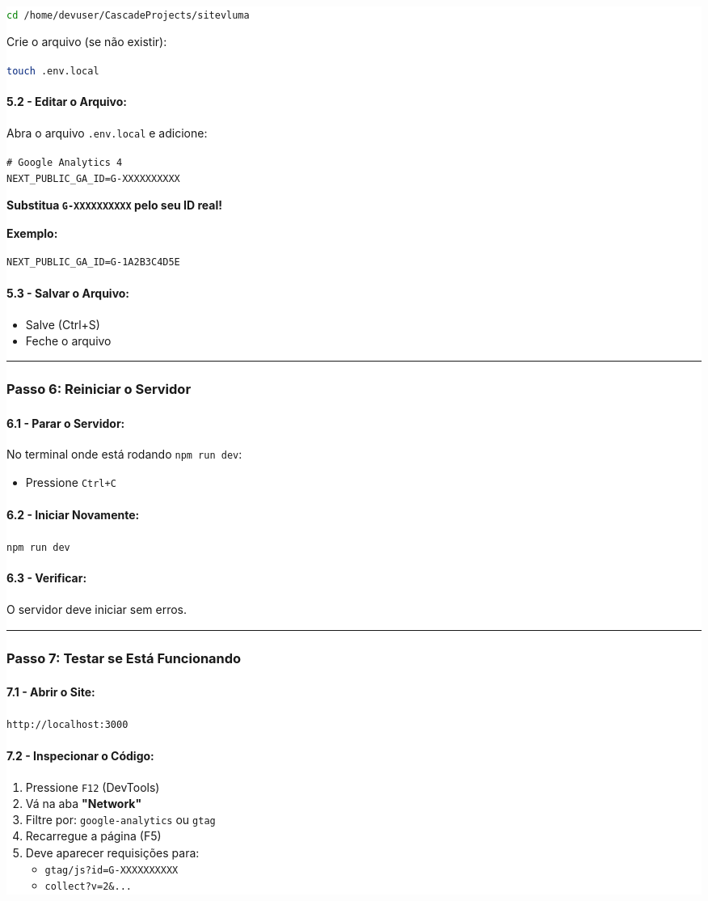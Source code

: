 ```bash
cd /home/devuser/CascadeProjects/sitevluma
```

Crie o arquivo (se não existir):

```bash
touch .env.local
```

#### **5.2 - Editar o Arquivo:**

Abra o arquivo `.env.local` e adicione:

```env
# Google Analytics 4
NEXT_PUBLIC_GA_ID=G-XXXXXXXXXX
```

**Substitua `G-XXXXXXXXXX` pelo seu ID real!**

**Exemplo:**
```env
NEXT_PUBLIC_GA_ID=G-1A2B3C4D5E
```

#### **5.3 - Salvar o Arquivo:**
- Salve (Ctrl+S)
- Feche o arquivo

---

### **Passo 6: Reiniciar o Servidor**

#### **6.1 - Parar o Servidor:**
No terminal onde está rodando `npm run dev`:
- Pressione `Ctrl+C`

#### **6.2 - Iniciar Novamente:**
```bash
npm run dev
```

#### **6.3 - Verificar:**
O servidor deve iniciar sem erros.

---

### **Passo 7: Testar se Está Funcionando**

#### **7.1 - Abrir o Site:**
```
http://localhost:3000
```

#### **7.2 - Inspecionar o Código:**
1. Pressione `F12` (DevTools)
2. Vá na aba **"Network"**
3. Filtre por: `google-analytics` ou `gtag`
4. Recarregue a página (F5)
5. Deve aparecer requisições para:
   - `gtag/js?id=G-XXXXXXXXXX`
   - `collect?v=2&...`
